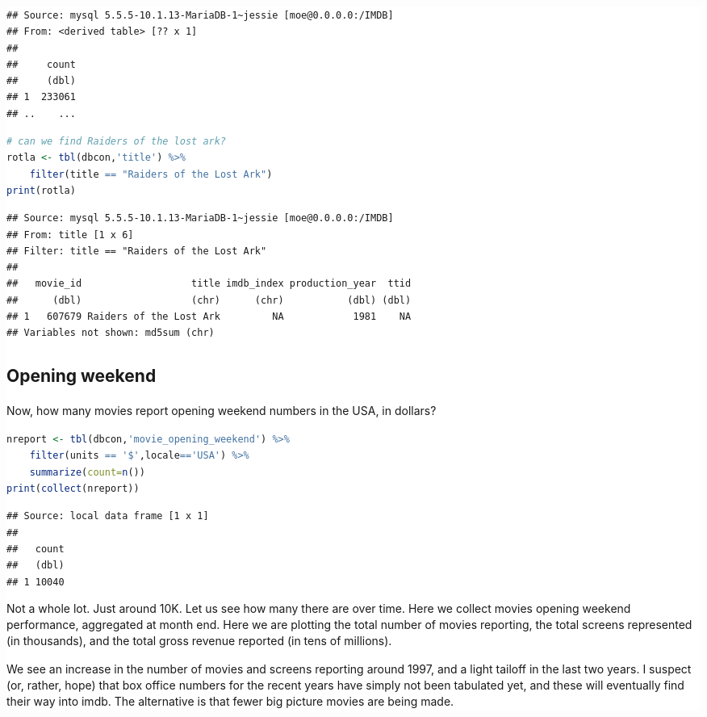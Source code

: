 ```
## Source: mysql 5.5.5-10.1.13-MariaDB-1~jessie [moe@0.0.0.0:/IMDB]
## From: <derived table> [?? x 1]
## 
##     count
##     (dbl)
## 1  233061
## ..    ...
```

```r
# can we find Raiders of the lost ark?
rotla <- tbl(dbcon,'title') %>%
	filter(title == "Raiders of the Lost Ark")
print(rotla)
```

```
## Source: mysql 5.5.5-10.1.13-MariaDB-1~jessie [moe@0.0.0.0:/IMDB]
## From: title [1 x 6]
## Filter: title == "Raiders of the Lost Ark" 
## 
##   movie_id                   title imdb_index production_year  ttid
##      (dbl)                   (chr)      (chr)           (dbl) (dbl)
## 1   607679 Raiders of the Lost Ark         NA            1981    NA
## Variables not shown: md5sum (chr)
```

## Opening weekend

Now, how many movies report opening weekend numbers in the USA, in dollars?

```r
nreport <- tbl(dbcon,'movie_opening_weekend') %>%
	filter(units == '$',locale=='USA') %>%
	summarize(count=n())
print(collect(nreport))
```

```
## Source: local data frame [1 x 1]
## 
##   count
##   (dbl)
## 1 10040
```
Not a whole lot. Just around 10K. Let us see how many there are over time. Here
we collect movies opening weekend performance, aggregated at month end. Here we
are plotting the total number of movies reporting, the total screens
represented (in thousands), and the total gross revenue reported (in tens of
millions). 

We see an increase in the number of movies and screens reporting around 1997,
and a light tailoff in the last two years. I suspect (or, rather, hope) that
box office numbers for the recent years have simply not been tabulated yet, and
these will eventually find their way into imdb. The alternative is that fewer
big picture movies are being made.
